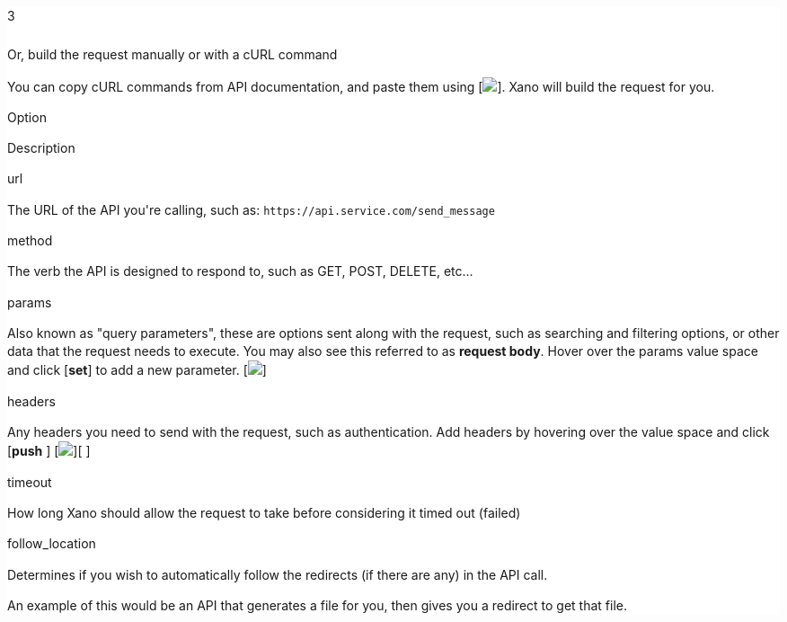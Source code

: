 </div>

3

###  

Or, build the request manually or with a cURL command

You can copy cURL commands from API documentation, and paste them using [![](../../../_gitbook/image6cec.jpg?url=https%3A%2F%2F3699875497-files.gitbook.io%2F%7E%2Ffiles%2Fv0%2Fb%2Fgitbook-x-prod.appspot.com%2Fo%2Fspaces%252F2tWsL4o1vHmDGb2UAUDD%252Fuploads%252F9KzZvPT2roU7bgb6F316%252FCleanShot%25202025-01-13%2520at%252013.20.09.png%3Falt%3Dmedia%26token%3D74555411-4309-48d3-b3d7-8a63f53b0449&width=300&dpr=4&quality=100&sign=d512dfb&sv=2)]. Xano will build the request for you.

Option

Description

url

The URL of the API you\'re calling, such as:
`https://api.service.com/send_message`

method

The verb the API is designed to respond to, such as GET, POST, DELETE, etc\...

params

Also known as \"query parameters\", these are options sent along with the request, such as searching and filtering options, or other data that the request needs to execute.
You may also see this referred to as **request body**.
Hover over the params value space and click [**set**] to add a new parameter.
[![](../../../_gitbook/imaged5da.jpg?url=https%3A%2F%2F3699875497-files.gitbook.io%2F%7E%2Ffiles%2Fv0%2Fb%2Fgitbook-x-prod.appspot.com%2Fo%2Fspaces%252F2tWsL4o1vHmDGb2UAUDD%252Fuploads%252FLzdUGqz2VqknybEqzsYy%252FCleanShot%25202025-02-05%2520at%252016.35.54.png%3Falt%3Dmedia%26token%3D89f1e710-c421-4a09-921c-1cebc2027909&width=300&dpr=4&quality=100&sign=3b4b36da&sv=2)]

headers

Any headers you need to send with the request, such as authentication.
Add headers by hovering over the value space and click [**push**
]
[![](../../../_gitbook/imageb6c9.jpg?url=https%3A%2F%2Ffiles.gitbook.com%2Fv0%2Fb%2Fgitbook-x-prod.appspot.com%2Fo%2Fspaces%252F2tWsL4o1vHmDGb2UAUDD%252Fuploads%252FpAWCEAw4h7e2OfMOAFJk%252FCleanShot%25202025-02-05%2520at%252016.37.28.png%3Falt%3Dmedia%26token%3Dba4e92fc-4b3c-4358-9e13-ccbe3e15711c&width=300&dpr=4&quality=100&sign=1816ee35&sv=2)][
]

timeout

How long Xano should allow the request to take before considering it timed out (failed)

follow\_location

Determines if you wish to automatically follow the redirects (if there are any) in the API call.

An example of this would be an API that generates a file for you, then gives you a redirect to get that file.
